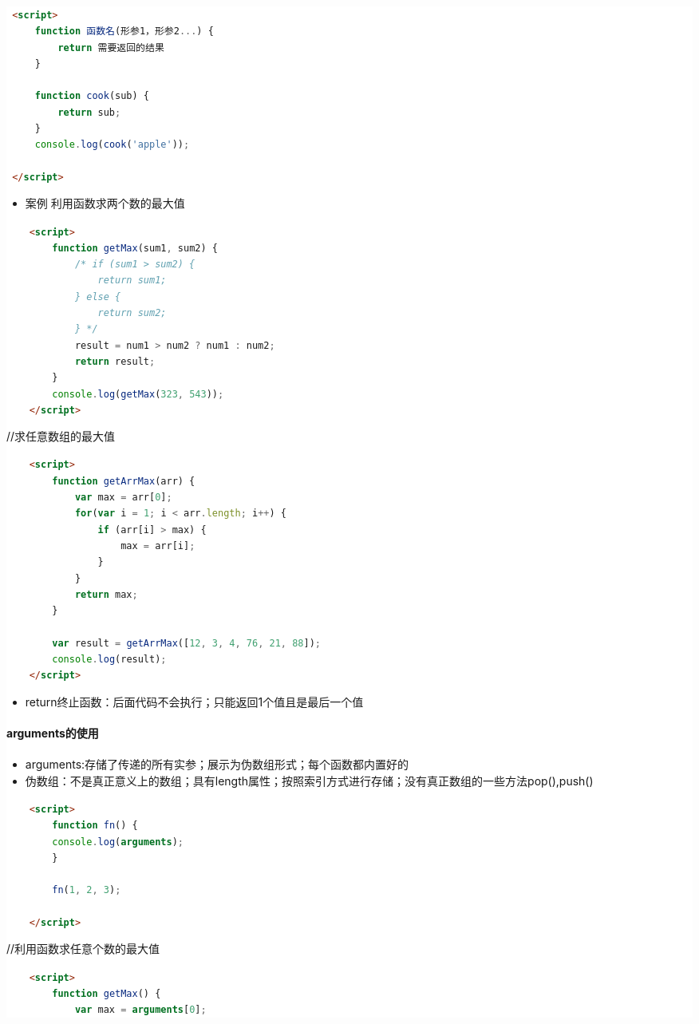    ```html
    <script>
        function 函数名(形参1，形参2...) {
            return 需要返回的结果
        }

        function cook(sub) {
            return sub;
        }
        console.log(cook('apple'));

    </script>
```
* 案例
利用函数求两个数的最大值
```html
    <script>
        function getMax(sum1, sum2) {
            /* if (sum1 > sum2) {
                return sum1;
            } else {
                return sum2;
            } */
            result = num1 > num2 ? num1 : num2;
            return result;
        }
        console.log(getMax(323, 543));
    </script>
```
//求任意数组的最大值
```html
    <script>
        function getArrMax(arr) {
            var max = arr[0];
            for(var i = 1; i < arr.length; i++) {
                if (arr[i] > max) {
                    max = arr[i];
                }
            }
            return max;
        }

        var result = getArrMax([12, 3, 4, 76, 21, 88]);
        console.log(result);
    </script>
```
* return终止函数：后面代码不会执行；只能返回1个值且是最后一个值 
#### arguments的使用
*  arguments:存储了传递的所有实参；展示为伪数组形式；每个函数都内置好的
* 伪数组：不是真正意义上的数组；具有length属性；按照索引方式进行存储；没有真正数组的一些方法pop(),push()
```html
    <script>
        function fn() {
        console.log(arguments);
        }

        fn(1, 2, 3);
        
    </script>
```
//利用函数求任意个数的最大值
```html
    <script>
        function getMax() {
            var max = arguments[0];
```